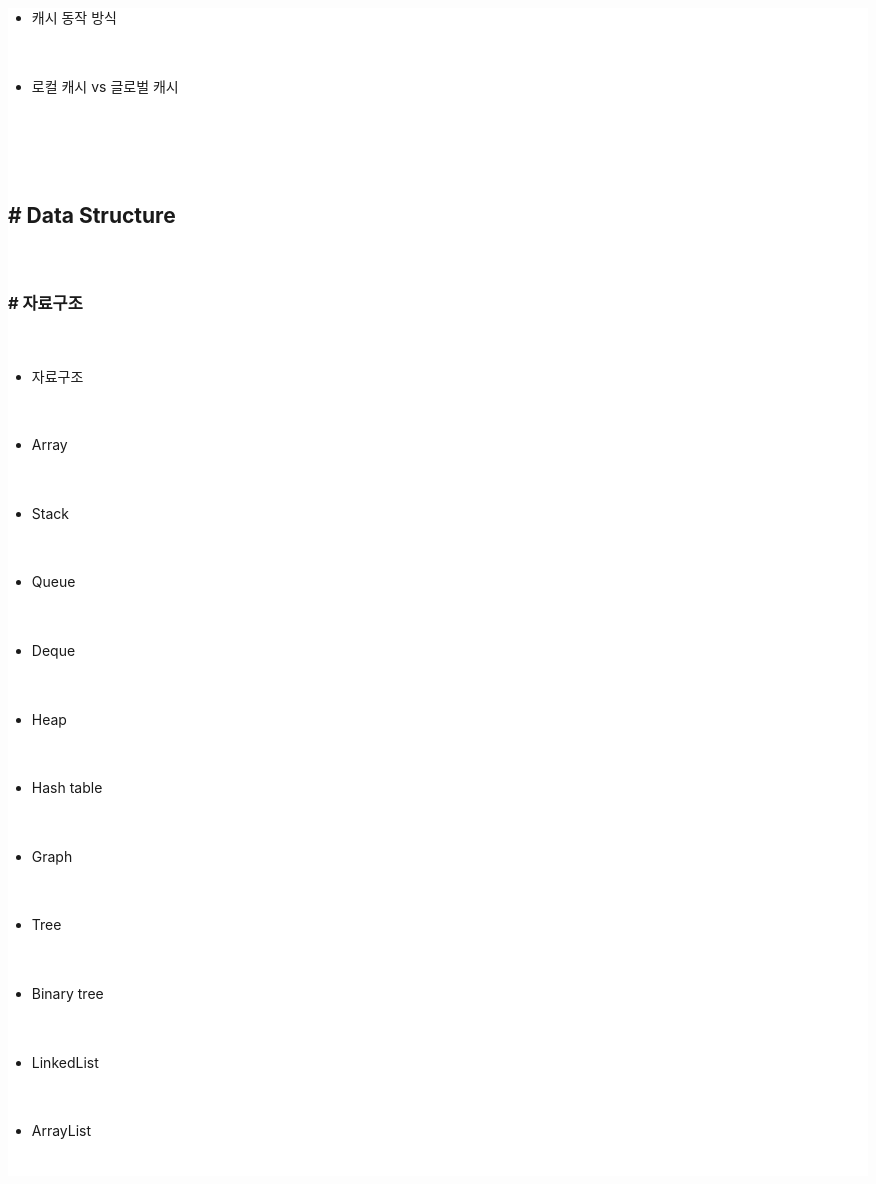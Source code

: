 - 캐시 동작 방식

<br>

- 로컬 캐시 vs 글로벌 캐시

<br><br><br>

## # Data Structure

<br>

### # **자료구조**

<br>

- 자료구조

<br>

- Array

<br>

- Stack

<br>

- Queue

<br>

- Deque

<br>

- Heap

<br>

- Hash table

<br>

- Graph

<br>

- Tree

<br>

- Binary tree

<br>

- LinkedList

<br>

- ArrayList

<br>
